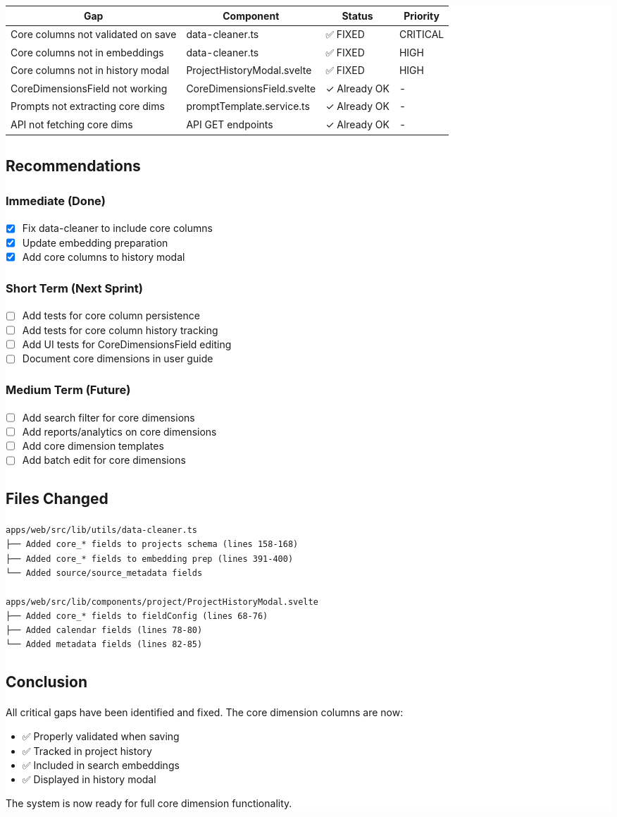 | Gap                                | Component                  | Status       | Priority |
| ---------------------------------- | -------------------------- | ------------ | -------- |
| Core columns not validated on save | data-cleaner.ts            | ✅ FIXED     | CRITICAL |
| Core columns not in embeddings     | data-cleaner.ts            | ✅ FIXED     | HIGH     |
| Core columns not in history modal  | ProjectHistoryModal.svelte | ✅ FIXED     | HIGH     |
| CoreDimensionsField not working    | CoreDimensionsField.svelte | ✓ Already OK | -        |
| Prompts not extracting core dims   | promptTemplate.service.ts  | ✓ Already OK | -        |
| API not fetching core dims         | API GET endpoints          | ✓ Already OK | -        |

## Recommendations

### Immediate (Done)

- [x] Fix data-cleaner to include core columns
- [x] Update embedding preparation
- [x] Add core columns to history modal

### Short Term (Next Sprint)

- [ ] Add tests for core column persistence
- [ ] Add tests for core column history tracking
- [ ] Add UI tests for CoreDimensionsField editing
- [ ] Document core dimensions in user guide

### Medium Term (Future)

- [ ] Add search filter for core dimensions
- [ ] Add reports/analytics on core dimensions
- [ ] Add core dimension templates
- [ ] Add batch edit for core dimensions

## Files Changed

```
apps/web/src/lib/utils/data-cleaner.ts
├── Added core_* fields to projects schema (lines 158-168)
├── Added core_* fields to embedding prep (lines 391-400)
└── Added source/source_metadata fields

apps/web/src/lib/components/project/ProjectHistoryModal.svelte
├── Added core_* fields to fieldConfig (lines 68-76)
├── Added calendar fields (lines 78-80)
└── Added metadata fields (lines 82-85)
```

## Conclusion

All critical gaps have been identified and fixed. The core dimension columns are now:

- ✅ Properly validated when saving
- ✅ Tracked in project history
- ✅ Included in search embeddings
- ✅ Displayed in history modal

The system is now ready for full core dimension functionality.

